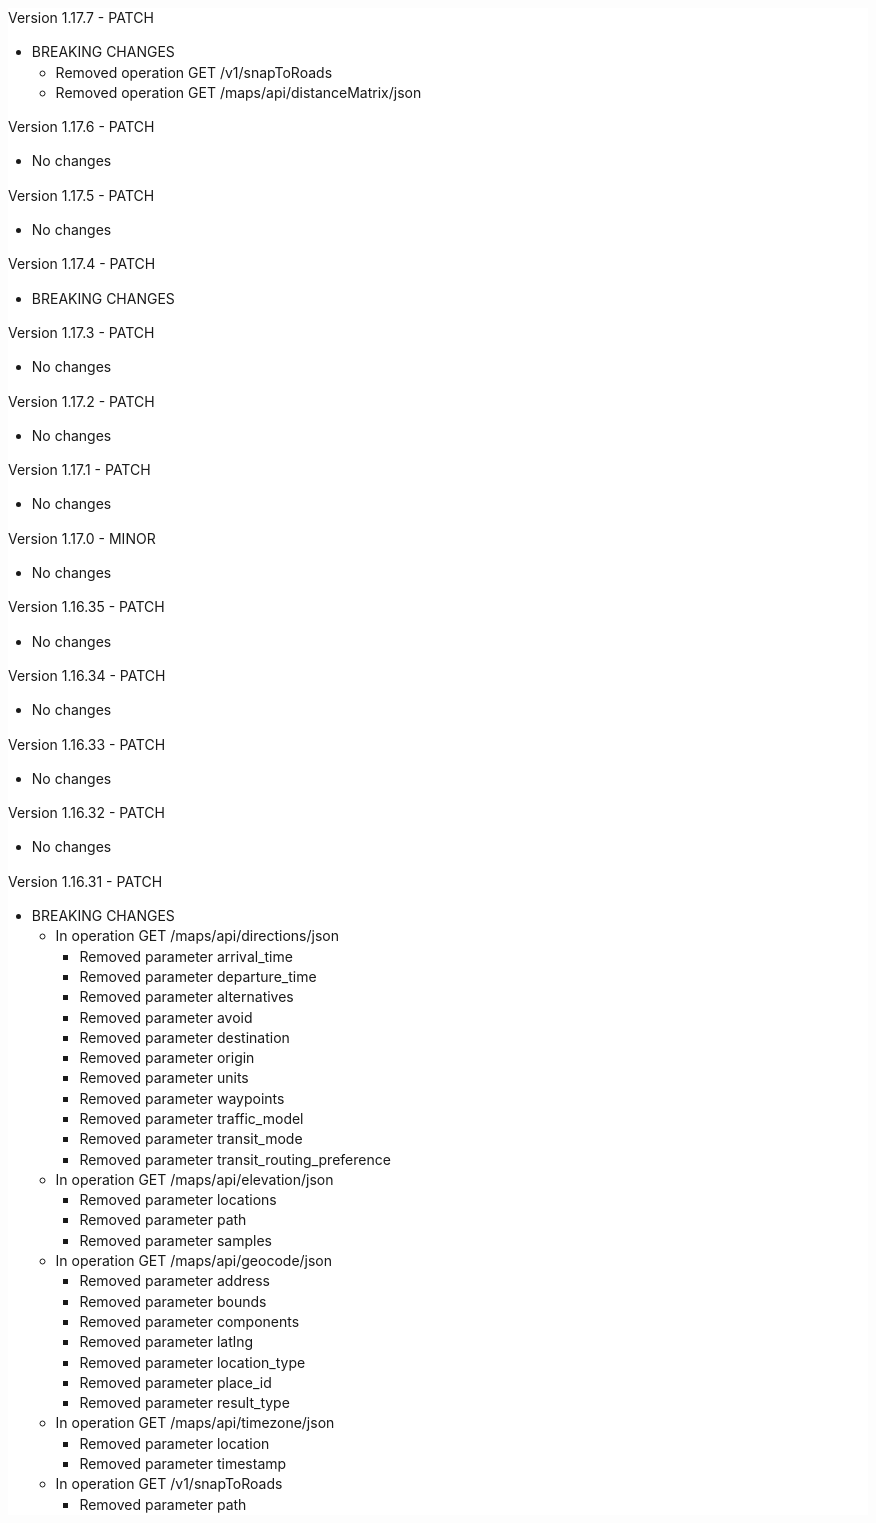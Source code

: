 Version 1.17.7 - PATCH
  - BREAKING CHANGES
      - Removed operation GET /v1/snapToRoads
      - Removed operation GET /maps/api/distanceMatrix/json

Version 1.17.6 - PATCH
  - No changes

Version 1.17.5 - PATCH
  - No changes

Version 1.17.4 - PATCH
  - BREAKING CHANGES

Version 1.17.3 - PATCH
  - No changes

Version 1.17.2 - PATCH
  - No changes

Version 1.17.1 - PATCH
  - No changes

Version 1.17.0 - MINOR
  - No changes

Version 1.16.35 - PATCH
  - No changes

Version 1.16.34 - PATCH
  - No changes

Version 1.16.33 - PATCH
  - No changes

Version 1.16.32 - PATCH
  - No changes

Version 1.16.31 - PATCH
  - BREAKING CHANGES
    - In operation GET /maps/api/directions/json
        - Removed parameter arrival_time
        - Removed parameter departure_time
        - Removed parameter alternatives
        - Removed parameter avoid
        - Removed parameter destination
        - Removed parameter origin
        - Removed parameter units
        - Removed parameter waypoints
        - Removed parameter traffic_model
        - Removed parameter transit_mode
        - Removed parameter transit_routing_preference
    - In operation GET /maps/api/elevation/json
        - Removed parameter locations
        - Removed parameter path
        - Removed parameter samples
    - In operation GET /maps/api/geocode/json
        - Removed parameter address
        - Removed parameter bounds
        - Removed parameter components
        - Removed parameter latlng
        - Removed parameter location_type
        - Removed parameter place_id
        - Removed parameter result_type
    - In operation GET /maps/api/timezone/json
        - Removed parameter location
        - Removed parameter timestamp
    - In operation GET /v1/snapToRoads
        - Removed parameter path